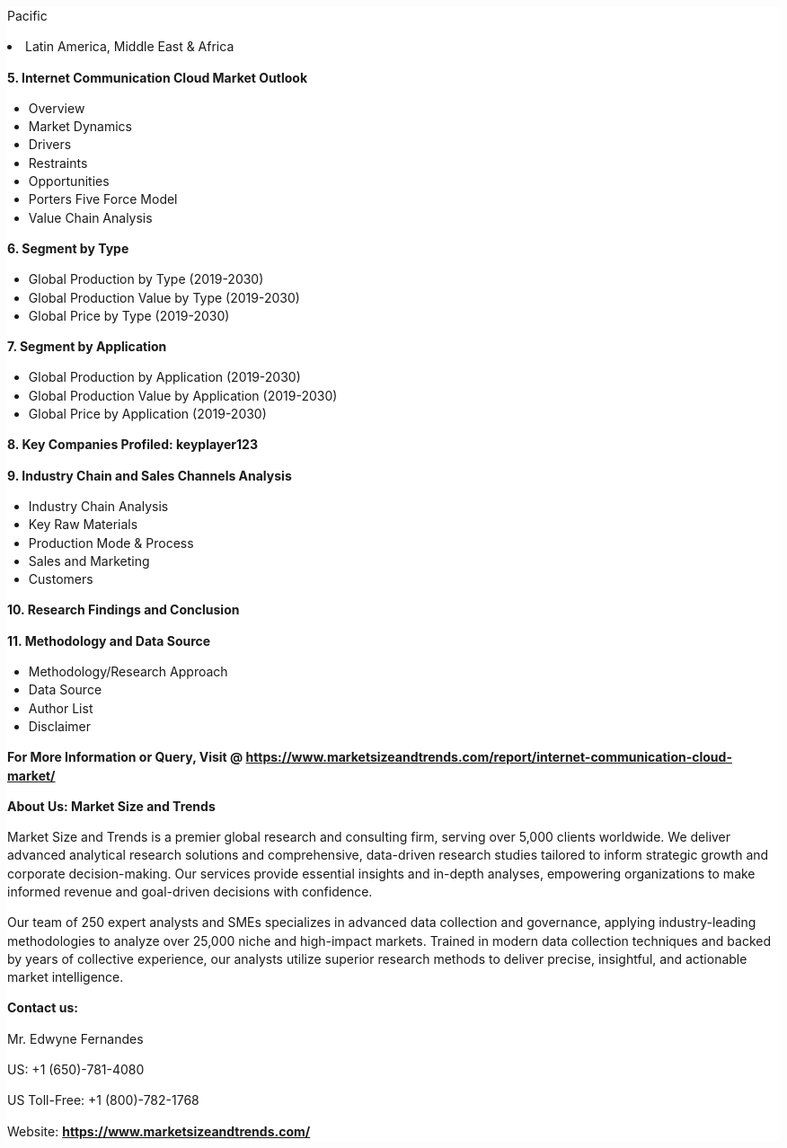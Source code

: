 Pacific</li><li>Latin America, Middle East &amp; Africa</li></ul><p><strong>5. Internet Communication Cloud Market Outlook</strong></p><ul><li>Overview</li><li>Market Dynamics</li><li>Drivers</li><li>Restraints</li><li>Opportunities</li><li>Porters Five Force Model</li><li>Value Chain Analysis&nbsp;</li></ul><p><strong>6. Segment by Type</strong></p><ul><li>Global Production by Type (2019-2030)</li><li>Global Production Value by Type (2019-2030)</li><li>Global Price by Type (2019-2030)</li></ul><p><strong>7. Segment by Application</strong></p><ul><li>Global Production by Application (2019-2030)</li><li>Global Production Value by Application (2019-2030)</li><li>Global Price by Application (2019-2030)</li></ul><p><strong>8. Key Companies Profiled: keyplayer123</strong></p><p><strong>9. Industry Chain and Sales Channels Analysis</strong></p><ul><li>Industry Chain Analysis</li><li>Key Raw Materials</li><li>Production Mode &amp; Process</li><li>Sales and Marketing</li><li>Customers</li></ul><p><strong>10. Research Findings and Conclusion</strong></p><p><strong>11. Methodology and Data Source</strong></p><ul><li>Methodology/Research Approach</li><li>Data Source</li><li>Author List</li><li>Disclaimer</li></ul></p><p><strong>For More Information or Query, Visit @ <a href="https://www.marketsizeandtrends.com/report/internet-communication-cloud-market/">https://www.marketsizeandtrends.com/report/internet-communication-cloud-market/</a></strong></p><p><strong>About Us: Market Size and Trends</strong></p><p>Market Size and Trends is a premier global research and consulting firm, serving over 5,000 clients worldwide. We deliver advanced analytical research solutions and comprehensive, data-driven research studies tailored to inform strategic growth and corporate decision-making. Our services provide essential insights and in-depth analyses, empowering organizations to make informed revenue and goal-driven decisions with confidence.</p><p>Our team of 250 expert analysts and SMEs specializes in advanced data collection and governance, applying industry-leading methodologies to analyze over 25,000 niche and high-impact markets. Trained in modern data collection techniques and backed by years of collective experience, our analysts utilize superior research methods to deliver precise, insightful, and actionable market intelligence.</p><p><strong>Contact us:</strong></p><p>Mr. Edwyne Fernandes</p><p>US: +1 (650)-781-4080</p><p>US Toll-Free: +1 (800)-782-1768</p><p>Website: <strong><a href="https://www.marketsizeandtrends.com/">https://www.marketsizeandtrends.com/</a></strong></p>
